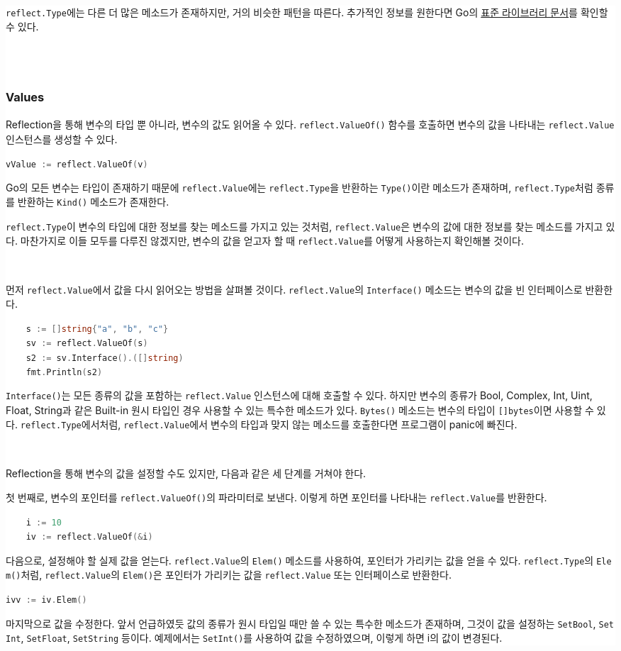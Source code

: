 `reflect.Type`에는 다른 더 많은 메소드가 존재하지만, 거의 비슷한 패턴을 따른다. 추가적인 정보를 원한다면 Go의 [표준 라이브러리 문서](https://pkg.go.dev/reflect#Type)를 확인할 수 있다.

<br><br>

### Values

Reflection을 통해 변수의 타입 뿐 아니라, 변수의 값도 읽어올 수 있다. `reflect.ValueOf()` 함수를 호출하면 변수의 값을 나타내는 `reflect.Value` 인스턴스를 생성할 수 있다.

```go
vValue := reflect.ValueOf(v)
```

Go의 모든 변수는 타입이 존재하기 때문에 `reflect.Value`에는 `reflect.Type`을 반환하는 `Type()`이란 메소드가 존재하며, `reflect.Type`처럼 종류를 반환하는 `Kind()` 메소드가 존재한다.

`reflect.Type`이 변수의 타입에 대한 정보를 찾는 메소드를 가지고 있는 것처럼, `reflect.Value`은 변수의 값에 대한 정보를 찾는 메소드를 가지고 있다. 마찬가지로 이들 모두를 다루진 않겠지만, 변수의 값을 얻고자 할 때 `reflect.Value`를 어떻게 사용하는지 확인해볼 것이다.

<br>

먼저 `reflect.Value`에서 값을 다시 읽어오는 방법을 살펴볼 것이다. `reflect.Value`의 `Interface()` 메소드는 변수의 값을 빈 인터페이스로 반환한다.

```go
	s := []string{"a", "b", "c"}
	sv := reflect.ValueOf(s)
	s2 := sv.Interface().([]string)
	fmt.Println(s2)
```

`Interface()`는 모든 종류의 값을 포함하는 `reflect.Value` 인스턴스에 대해 호출할 수 있다. 하지만 변수의 종류가 Bool, Complex, Int, Uint, Float, String과 같은 Built-in 원시 타입인 경우 사용할 수 있는 특수한 메소드가 있다.
`Bytes()` 메소드는 변수의 타입이 `[]bytes`이면 사용할 수 있다.
`reflect.Type`에서처럼, `reflect.Value`에서 변수의 타입과 맞지 않는 메소드를 호출한다면 프로그램이 panic에 빠진다.

<br>

Reflection을 통해 변수의 값을 설정할 수도 있지만, 다음과 같은 세 단계를 거쳐야 한다.

첫 번째로, 변수의 포인터를 `reflect.ValueOf()`의 파라미터로 보낸다. 이렇게 하면 포인터를 나타내는 `reflect.Value`를 반환한다.

```go
    i := 10
	iv := reflect.ValueOf(&i)
```

다음으로, 설정해야 할 실제 값을 얻는다. `reflect.Value`의 `Elem()` 메소드를 사용하여, 포인터가 가리키는 값을 얻을 수 있다. `reflect.Type`의 `Elem()`처럼, `reflect.Value`의 `Elem()`은 포인터가 가리키는 값을 `reflect.Value` 또는 인터페이스로 반환한다.

```go
ivv := iv.Elem()
```

마지막으로 값을 수정한다.
앞서 언급하였듯 값의 종류가 원시 타입일 때만 쓸 수 있는 특수한 메소드가 존재하며, 그것이 값을 설정하는 `SetBool`, `SetInt`, `SetFloat`, `SetString` 등이다.
예제에서는 `SetInt()`를 사용하여 값을 수정하였으며, 이렇게 하면 i의 값이 변경된다.
